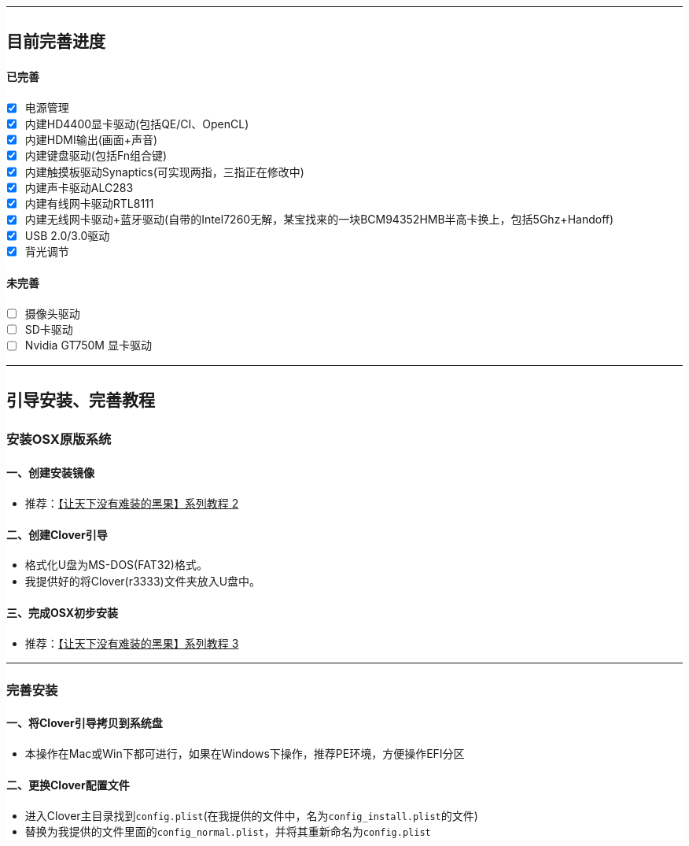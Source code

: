 *****

## 目前完善进度

#### 已完善

- [x] 电源管理
- [x] 内建HD4400显卡驱动(包括QE/CI、OpenCL)
- [x] 内建HDMI输出(画面+声音)
- [x] 内建键盘驱动(包括Fn组合键)
- [x] 内建触摸板驱动Synaptics(可实现两指，三指正在修改中)
- [x] 内建声卡驱动ALC283
- [x] 内建有线网卡驱动RTL8111
- [x] 内建无线网卡驱动+蓝牙驱动(自带的Intel7260无解，某宝找来的一块BCM94352HMB半高卡换上，包括5Ghz+Handoff)
- [x] USB 2.0/3.0驱动
- [x] 背光调节

#### 未完善

- [ ] 摄像头驱动
- [ ] SD卡驱动
- [ ] Nvidia GT750M 显卡驱动

*****

## 引导安装、完善教程

### 安装OSX原版系统

#### 一、创建安装镜像

- 推荐：[【让天下没有难装的黑果】系列教程 2](http://bbs.pcbeta.com/viewthread-1649188-1-1.html)

#### 二、创建Clover引导

- 格式化U盘为MS-DOS(FAT32)格式。
- 我提供好的将Clover(r3333)文件夹放入U盘中。

#### 三、完成OSX初步安装

- 推荐：[【让天下没有难装的黑果】系列教程 3](http://bbs.pcbeta.com/viewthread-1649991-1-1.html)

*****

### 完善安装

#### 一、将Clover引导拷贝到系统盘

- 本操作在Mac或Win下都可进行，如果在Windows下操作，推荐PE环境，方便操作EFI分区

#### 二、更换Clover配置文件

- 进入Clover主目录找到`config.plist`(在我提供的文件中，名为`config_install.plist`的文件)
- 替换为我提供的文件里面的`config_normal.plist`，并将其重新命名为`config.plist`
